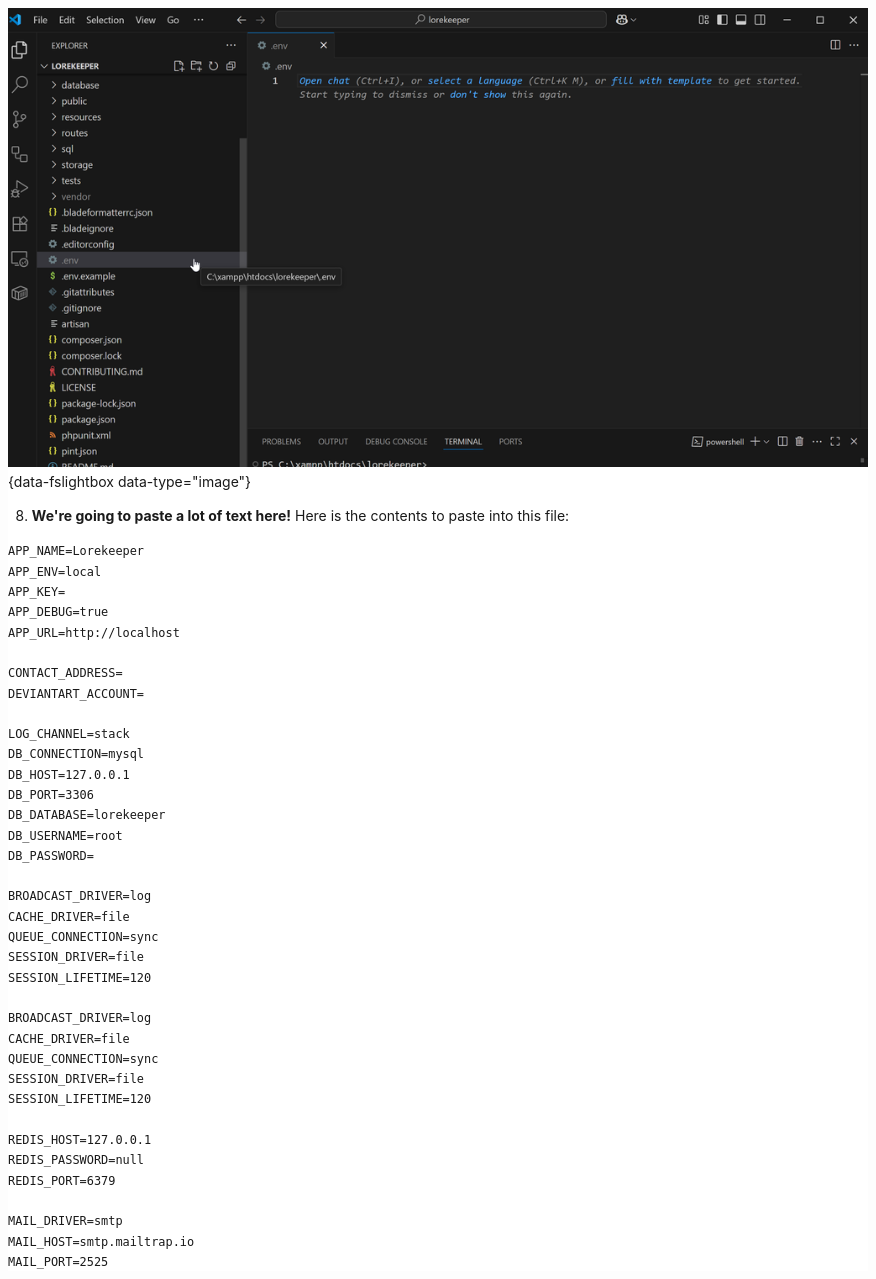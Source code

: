 [<img src="/content/img/perabyte-setup/running-lk-8.png" alt="clicking clone repository button in git extensions">](/content/img/perabyte-setup/running-lk-8.png){data-fslightbox data-type="image"}

8. **We're going to paste a lot of text here!** Here is the contents to paste into this file:

```
APP_NAME=Lorekeeper
APP_ENV=local
APP_KEY=
APP_DEBUG=true
APP_URL=http://localhost

CONTACT_ADDRESS=
DEVIANTART_ACCOUNT=
 
LOG_CHANNEL=stack
DB_CONNECTION=mysql
DB_HOST=127.0.0.1
DB_PORT=3306
DB_DATABASE=lorekeeper
DB_USERNAME=root
DB_PASSWORD=

BROADCAST_DRIVER=log
CACHE_DRIVER=file
QUEUE_CONNECTION=sync
SESSION_DRIVER=file
SESSION_LIFETIME=120

BROADCAST_DRIVER=log
CACHE_DRIVER=file
QUEUE_CONNECTION=sync
SESSION_DRIVER=file
SESSION_LIFETIME=120

REDIS_HOST=127.0.0.1
REDIS_PASSWORD=null
REDIS_PORT=6379

MAIL_DRIVER=smtp
MAIL_HOST=smtp.mailtrap.io
MAIL_PORT=2525
```